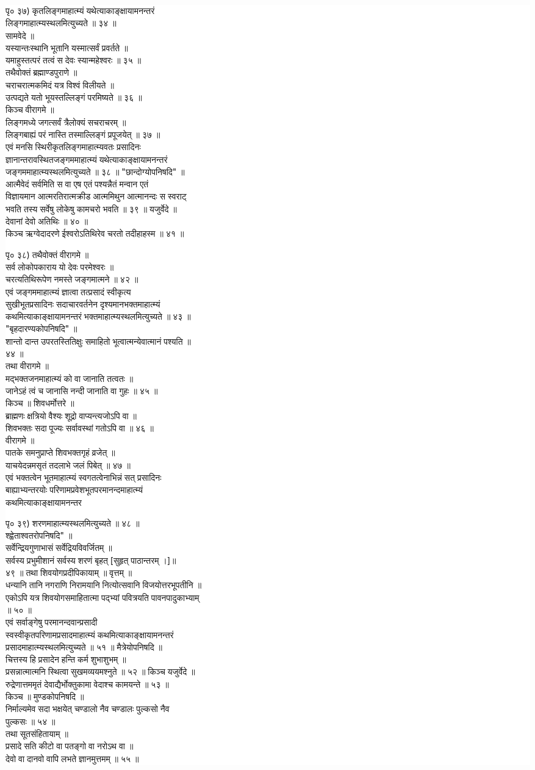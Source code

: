 पृ० ३७) कृतलिङ्गमाहात्म्यं यथेत्याकाङ्क्षायामनन्तरं   
लिङ्गमाहात्म्यस्थलमित्युच्यते ॥ ३४ ॥   
सामवेदे ॥   
यस्यान्तःस्थानि भूतानि यस्मात्सर्वं प्रवर्तते ॥   
यमाहुस्तत्परं तत्वं स देवः स्यान्महेश्वरः ॥ ३५ ॥   
तथैवोक्तं ब्रह्माण्डपुराणे ॥   
चराचरात्मकमिदं यत्र विश्वं विलीयते ॥   
उत्पद्यते यतो भूयस्तल्लिङ्गं परमिष्यते ॥ ३६ ॥   
किञ्च वीरागमे ॥   
लिङ्गमध्ये जगत्सर्वं त्रैलोक्यं सचराचरम् ॥   
लिङ्गबाह्यं परं नास्ति तस्माल्लिङ्गं प्रपूजयेत् ॥ ३७ ॥   
एवं मनसि स्थिरीकृतलिङ्गमाहात्म्यवतः प्रसादिनः   
ज्ञानान्तरावस्थितजङ्गममाहात्म्यं यथेत्याकाङ्क्षायामनन्तरं   
जङ्गममाहात्म्यस्थलमित्युच्यते ॥ ३८ ॥ "छान्दोग्योपनिषदि" ॥   
आत्मैवेदं सर्वमिति स वा एष एतं पश्यन्नैतं मन्वान एतं   
विज्ञायमान आत्मरतिरात्मक्रीड आत्ममिथुन आत्मानन्दः स स्वराट्   
भवति तस्य सर्वेषु लोकेषु कामचरो भवति ॥ ३९ ॥ यजुर्वेदे ॥   
देवानां देवो अतिथिः ॥ ४० ॥   
किञ्च ऋग्वेदादरणे ईश्वरोऽतिथिरेव चरतो तदीहाहस्म ॥ ४१ ॥  
  
पृ० ३८) तथैवोक्तं वीरागमे ॥   
सर्व लोकोपकाराय यो देवः परमेश्वरः ॥   
चरत्यतिथिरूपेण नमस्ते जङ्गमात्मने ॥ ४२ ॥   
एवं जङ्गममाहात्म्यं ज्ञात्वा तत्प्रसादं स्वीकृत्य   
सुखीभूतप्रसादिनः सदाचारवर्तनेन दृश्यमानभक्तमाहात्म्यं   
कथमित्याकाङ्क्षायामनन्तरं भक्तमाहात्म्यस्थलमित्युच्यते ॥ ४३ ॥   
"बृहदारण्यकोपनिषदि" ॥   
शान्तो दान्त उपरतस्तितिक्षुः समाहितो भूत्वात्मन्येवात्मानं पश्यति ॥   
४४ ॥   
तथा वीरागमे ॥   
मद्भक्तजनमाहात्म्यं को वा जानाति तत्वतः ॥   
जानेऽहं त्वं च जानासि नन्दी जानाति वा गुहः ॥ ४५ ॥   
किञ्च ॥ शिवधर्मोत्तरे ॥   
ब्राह्मणः क्षत्रियो वैश्यः शूद्रो वाप्यन्त्यजोऽपि वा ॥   
शिवभक्तः सदा पूज्यः सर्वावस्थां गतोऽपि वा ॥ ४६ ॥   
वीरागमे ॥   
पातके समनुप्राप्ते शिवभक्तगृहं व्रजेत् ॥   
याचयेदन्नमसृतं तदलाभे जलं पिबेत् ॥ ४७ ॥   
एवं भक्तत्वेन भूतमाहात्म्यं स्वगतत्वेनाभिन्नं सत् प्रसादिनः   
बाह्याभ्यन्तरयोः परिणामप्रवेशभूतपरमानन्दमाहात्म्यं   
कथमित्याकाङ्क्षायामनन्तर   
  
पृ० ३९) शरणमाहात्म्यस्थलमित्युच्यते ॥ ४८ ॥   
श्ह्वेताश्वतरोपनिषदि" ॥   
सर्वेन्द्रियगुणाभासं सर्वेद्रियविवर्जितम् ॥   
सर्वस्य प्रभुमीशानं सर्वस्य शरणं बृहत् [सुहृत् पाठान्तरम् ।]॥   
४९ ॥ तथा शिवयोगप्रदीपिकायाम् ॥ वृत्तम् ॥   
धन्यानि तानि नगराणि निरामयानि नित्योत्सवानि विजयोत्तरभूपतीनि ॥   
एकोऽपि यत्र शिवयोगसमाहितात्मा पद्भ्यां पवित्रयति पावनपादुकाभ्याम्   
॥ ५० ॥   
एवं सर्वाङ्गेषु परमानन्दवान्प्रसादी   
स्वस्वीकृतपरिणामप्रसादमाहात्म्यं कथमित्याकाङ्क्षायामनन्तरं   
प्रसादमाहात्म्यस्थलमित्युच्यते ॥ ५१ ॥ मैत्रेयोपनिषदि ॥   
चित्तस्य हि प्रसादेन हन्ति कर्म शुभाशुभम् ॥   
प्रसन्नात्मात्मनि स्थित्वा सुखमव्ययमश्नुते ॥ ५२ ॥ किञ्च यजुर्वेदे ॥   
रुद्रेणात्तममृतं देवाद्यैर्भोक्तुकामा वेदाश्च कामयन्ते ॥ ५३ ॥   
किञ्च ॥ मुण्डकोपनिषदि ॥   
निर्माल्यमेव सदा भक्षयेत् चण्डालो नैव चण्डालः पुल्कसो नैव   
पुल्कसः ॥ ५४ ॥   
तथा सूतसंहितायाम् ॥   
प्रसादे सति कीटो वा पतङ्गो वा नरोऽथ वा ॥   
देवो वा दानवो वापि लभते ज्ञानमुत्तमम् ॥ ५५ ॥   
  